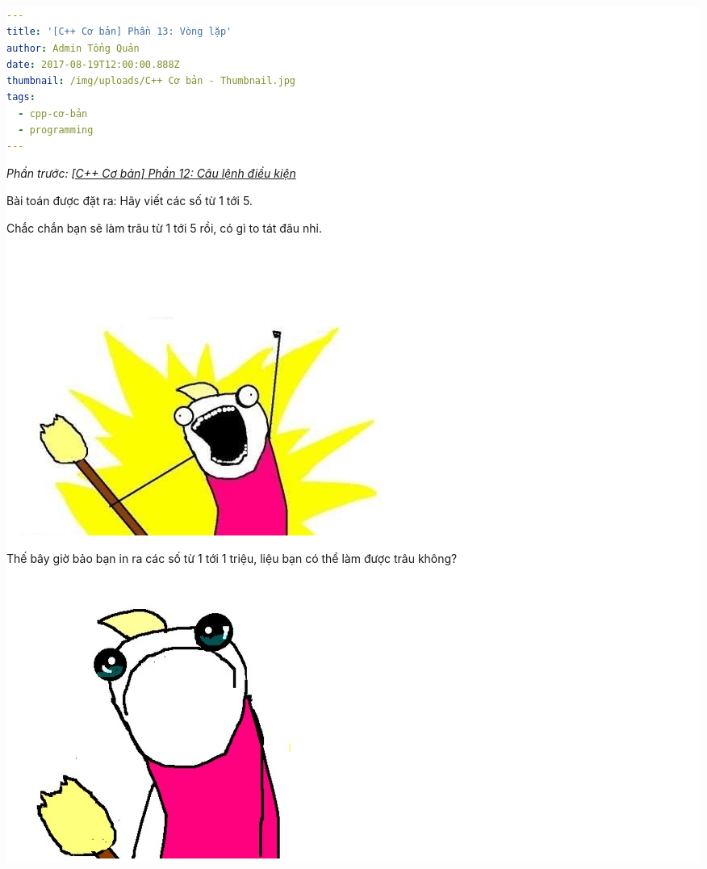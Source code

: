 ```yaml
---
title: '[C++ Cơ bản] Phần 13: Vòng lặp'
author: Admin Tổng Quản
date: 2017-08-19T12:00:00.888Z
thumbnail: /img/uploads/C++ Cơ bản - Thumbnail.jpg
tags:
  - cpp-cơ-bản
  - programming
---
```

*Phần trước: [\[C\+\+ Cơ bản\] Phần 12: Câu lệnh điều kiện](http://cowboycoder.tech/article/c-co-ban-phan-12-cau-lenh-dieu-kien)*

Bài toán được đặt ra: Hãy viết các số từ 1 tới 5.

Chắc chắn bạn sẽ làm trâu từ 1 tới 5 rồi, có gì to tát đâu nhỉ.

![undefined](/img/uploads/cpp-c%C6%A1-b%E1%BA%A3n-13-1.jpg)

Thế bây giờ bảo bạn in ra các số từ 1 tới 1 triệu, liệu bạn có thể làm được trâu không?

![undefined](/img/uploads/cpp-c%C6%A1-b%E1%BA%A3n-13-2.jpg)
